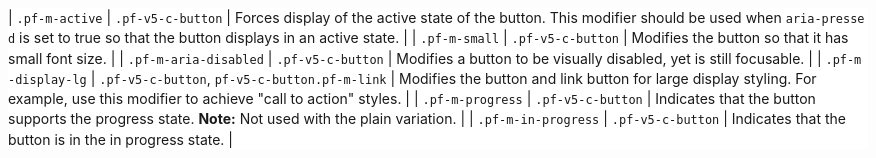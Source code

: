 | `.pf-m-active` | `.pf-v5-c-button` | Forces display of the active state of the button. This modifier should be used when `aria-pressed` is set to true so that the button displays in an active state. |
| `.pf-m-small` | `.pf-v5-c-button` | Modifies the button so that it has small font size. |
| `.pf-m-aria-disabled` | `.pf-v5-c-button` | Modifies a button to be visually disabled, yet is still focusable. |
| `.pf-m-display-lg` | `.pf-v5-c-button`, `pf-v5-c-button.pf-m-link` | Modifies the button and link button for large display styling. For example, use this modifier to achieve "call to action" styles. |
| `.pf-m-progress` | `.pf-v5-c-button` | Indicates that the button supports the progress state. **Note:** Not used with the plain variation. |
| `.pf-m-in-progress` | `.pf-v5-c-button` | Indicates that the button is in the in progress state. |

